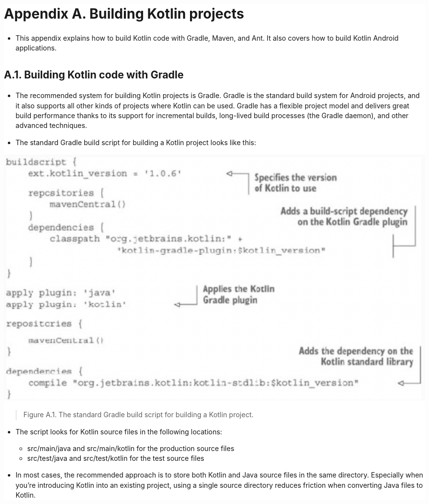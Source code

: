 # Appendix A. Building Kotlin projects

* This appendix explains how to build Kotlin code with Gradle, Maven, and Ant. It also covers how to build Kotlin 
Android applications.

## A.1. Building Kotlin code with Gradle

* The recommended system for building Kotlin projects is Gradle. Gradle is the standard build system for Android 
projects, and it also supports all other kinds of projects where Kotlin can be used. Gradle has a flexible project 
model and delivers great build performance thanks to its support for incremental builds, long-lived build processes 
(the Gradle daemon), and other advanced techniques.

* The standard Gradle build script for building a Kotlin project looks like this:

![Figure A.1. The standard Gradle build script for building a Kotlin project.](../res/fig_extra_1.png)
> Figure A.1. The standard Gradle build script for building a Kotlin project.

* The script looks for Kotlin source files in the following locations:
  * src/main/java and src/main/kotlin for the production source files 
  * src/test/java and src/test/kotlin for the test source files
            
* In most cases, the recommended approach is to store both Kotlin and Java source files in the same directory. 
Especially when you’re introducing Kotlin into an existing project, using a single source directory reduces friction 
when converting Java files to Kotlin.
